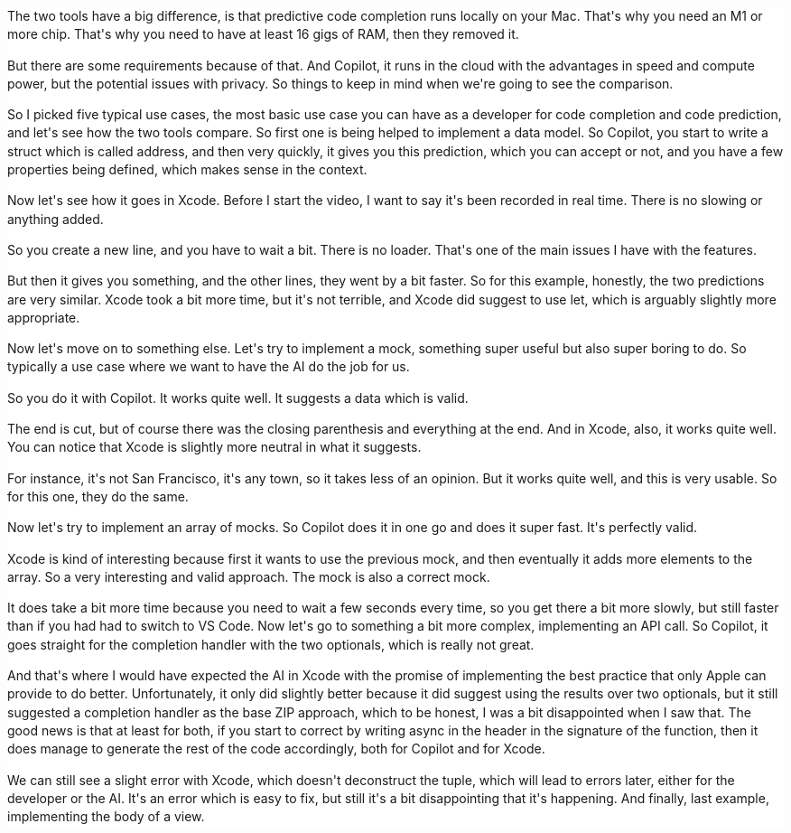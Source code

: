 The two tools have a big difference, is that predictive code completion runs locally on your Mac. That's why you need an M1 or more chip. That's why you need to have at least 16 gigs of RAM, then they removed it.

But there are some requirements because of that. And Copilot, it runs in the cloud with the advantages in speed and compute power, but the potential issues with privacy. So things to keep in mind when we're going to see the comparison.

So I picked five typical use cases, the most basic use case you can have as a developer for code completion and code prediction, and let's see how the two tools compare. So first one is being helped to implement a data model. So Copilot, you start to write a struct which is called address, and then very quickly, it gives you this prediction, which you can accept or not, and you have a few properties being defined, which makes sense in the context.

Now let's see how it goes in Xcode. Before I start the video, I want to say it's been recorded in real time. There is no slowing or anything added.

So you create a new line, and you have to wait a bit. There is no loader. That's one of the main issues I have with the features.

But then it gives you something, and the other lines, they went by a bit faster. So for this example, honestly, the two predictions are very similar. Xcode took a bit more time, but it's not terrible, and Xcode did suggest to use let, which is arguably slightly more appropriate.

Now let's move on to something else. Let's try to implement a mock, something super useful but also super boring to do. So typically a use case where we want to have the AI do the job for us.

So you do it with Copilot. It works quite well. It suggests a data which is valid.

The end is cut, but of course there was the closing parenthesis and everything at the end. And in Xcode, also, it works quite well. You can notice that Xcode is slightly more neutral in what it suggests.

For instance, it's not San Francisco, it's any town, so it takes less of an opinion. But it works quite well, and this is very usable. So for this one, they do the same.

Now let's try to implement an array of mocks. So Copilot does it in one go and does it super fast. It's perfectly valid.

Xcode is kind of interesting because first it wants to use the previous mock, and then eventually it adds more elements to the array. So a very interesting and valid approach. The mock is also a correct mock.

It does take a bit more time because you need to wait a few seconds every time, so you get there a bit more slowly, but still faster than if you had had to switch to VS Code. Now let's go to something a bit more complex, implementing an API call. So Copilot, it goes straight for the completion handler with the two optionals, which is really not great.

And that's where I would have expected the AI in Xcode with the promise of implementing the best practice that only Apple can provide to do better. Unfortunately, it only did slightly better because it did suggest using the results over two optionals, but it still suggested a completion handler as the base ZIP approach, which to be honest, I was a bit disappointed when I saw that. The good news is that at least for both, if you start to correct by writing async in the header in the signature of the function, then it does manage to generate the rest of the code accordingly, both for Copilot and for Xcode.

We can still see a slight error with Xcode, which doesn't deconstruct the tuple, which will lead to errors later, either for the developer or the AI. It's an error which is easy to fix, but still it's a bit disappointing that it's happening. And finally, last example, implementing the body of a view.
